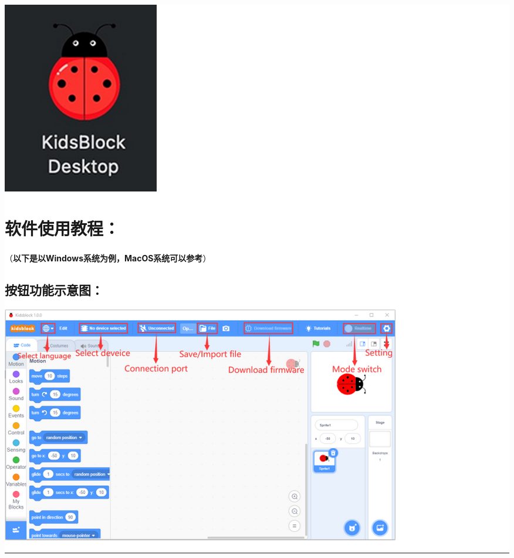 ![img](./img/407eebabde4466e42a16576420a661e4.png)



# 软件使用教程：

（**以下是以Windows系统为例，MacOS系统可以参考**）

## 按钮功能示意图：

![img](./img/5f29573b912eca2a15697966a6a010f5.png)

------

